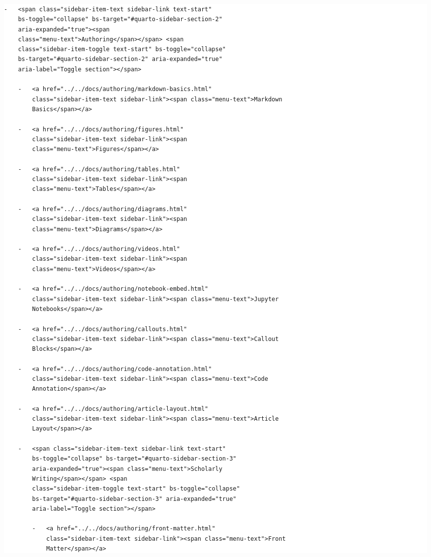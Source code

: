     -   <span class="sidebar-item-text sidebar-link text-start"
        bs-toggle="collapse" bs-target="#quarto-sidebar-section-2"
        aria-expanded="true"><span
        class="menu-text">Authoring</span></span> <span
        class="sidebar-item-toggle text-start" bs-toggle="collapse"
        bs-target="#quarto-sidebar-section-2" aria-expanded="true"
        aria-label="Toggle section"></span>

        -   <a href="../../docs/authoring/markdown-basics.html"
            class="sidebar-item-text sidebar-link"><span class="menu-text">Markdown
            Basics</span></a>

        -   <a href="../../docs/authoring/figures.html"
            class="sidebar-item-text sidebar-link"><span
            class="menu-text">Figures</span></a>

        -   <a href="../../docs/authoring/tables.html"
            class="sidebar-item-text sidebar-link"><span
            class="menu-text">Tables</span></a>

        -   <a href="../../docs/authoring/diagrams.html"
            class="sidebar-item-text sidebar-link"><span
            class="menu-text">Diagrams</span></a>

        -   <a href="../../docs/authoring/videos.html"
            class="sidebar-item-text sidebar-link"><span
            class="menu-text">Videos</span></a>

        -   <a href="../../docs/authoring/notebook-embed.html"
            class="sidebar-item-text sidebar-link"><span class="menu-text">Jupyter
            Notebooks</span></a>

        -   <a href="../../docs/authoring/callouts.html"
            class="sidebar-item-text sidebar-link"><span class="menu-text">Callout
            Blocks</span></a>

        -   <a href="../../docs/authoring/code-annotation.html"
            class="sidebar-item-text sidebar-link"><span class="menu-text">Code
            Annotation</span></a>

        -   <a href="../../docs/authoring/article-layout.html"
            class="sidebar-item-text sidebar-link"><span class="menu-text">Article
            Layout</span></a>

        -   <span class="sidebar-item-text sidebar-link text-start"
            bs-toggle="collapse" bs-target="#quarto-sidebar-section-3"
            aria-expanded="true"><span class="menu-text">Scholarly
            Writing</span></span> <span
            class="sidebar-item-toggle text-start" bs-toggle="collapse"
            bs-target="#quarto-sidebar-section-3" aria-expanded="true"
            aria-label="Toggle section"></span>

            -   <a href="../../docs/authoring/front-matter.html"
                class="sidebar-item-text sidebar-link"><span class="menu-text">Front
                Matter</span></a>
